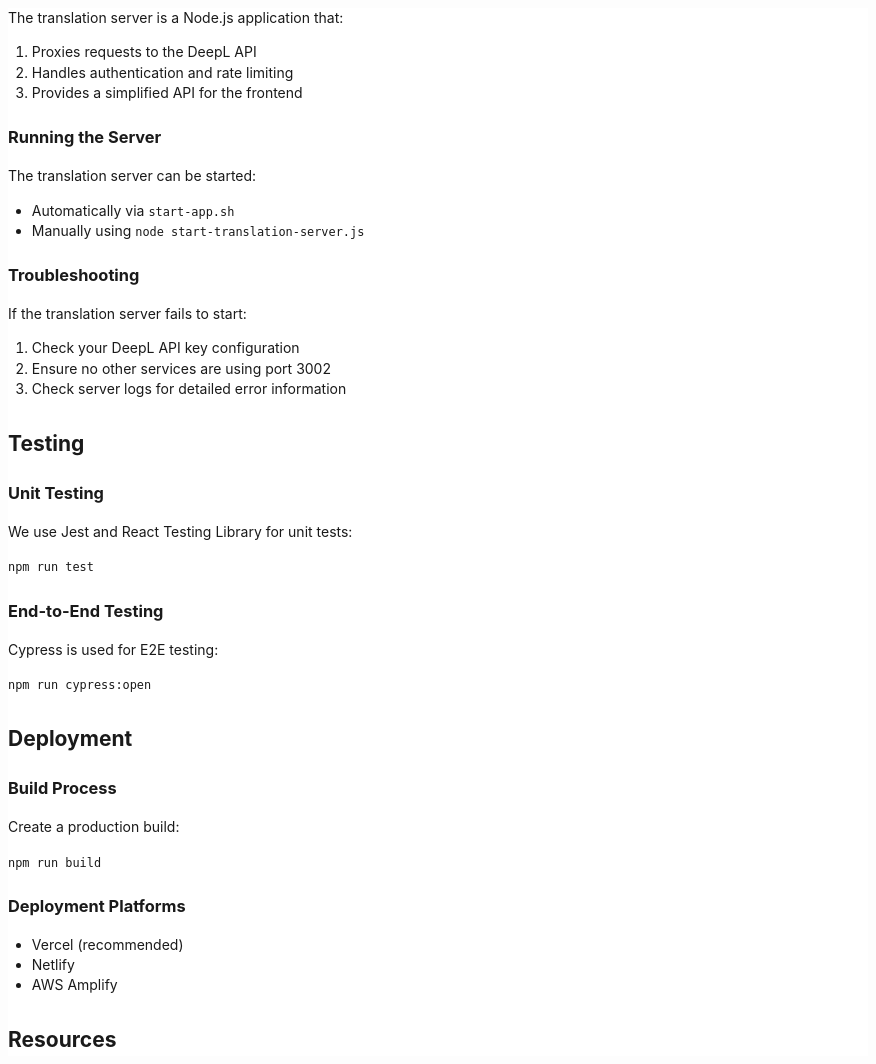The translation server is a Node.js application that:
1. Proxies requests to the DeepL API
2. Handles authentication and rate limiting
3. Provides a simplified API for the frontend

### Running the Server

The translation server can be started:
- Automatically via `start-app.sh`
- Manually using `node start-translation-server.js`

### Troubleshooting

If the translation server fails to start:
1. Check your DeepL API key configuration
2. Ensure no other services are using port 3002
3. Check server logs for detailed error information

## Testing

### Unit Testing

We use Jest and React Testing Library for unit tests:

```bash
npm run test
```

### End-to-End Testing

Cypress is used for E2E testing:

```bash
npm run cypress:open
```

## Deployment

### Build Process

Create a production build:

```bash
npm run build
```

### Deployment Platforms

- Vercel (recommended)
- Netlify
- AWS Amplify

## Resources
